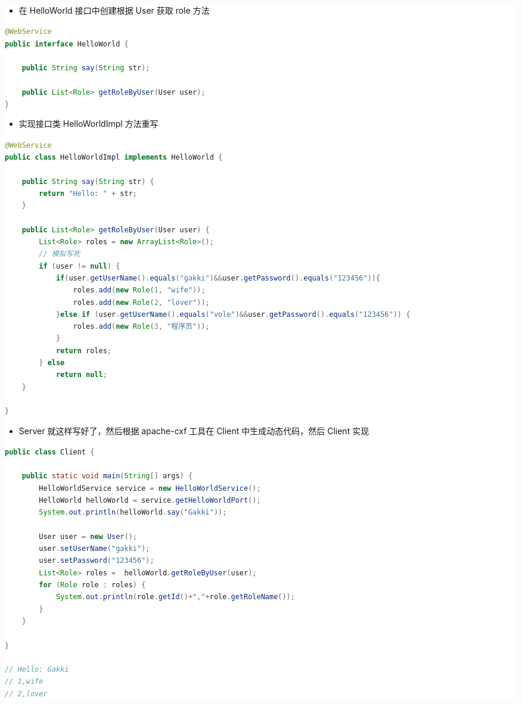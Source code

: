 * 在 HelloWorld 接口中创建根据 User 获取 role 方法

```java
@WebService
public interface HelloWorld {

	public String say(String str);
	
	public List<Role> getRoleByUser(User user);
}
```

* 实现接口类 HelloWorldImpl 方法重写

```java
@WebService
public class HelloWorldImpl implements HelloWorld {

	public String say(String str) {
		return "Hello: " + str;
	}

	public List<Role> getRoleByUser(User user) {
		List<Role> roles = new ArrayList<Role>();
		// 模拟写死
		if (user != null) {
			if(user.getUserName().equals("gakki")&&user.getPassword().equals("123456")){
				roles.add(new Role(1, "wife"));
				roles.add(new Role(2, "lover"));
			}else if (user.getUserName().equals("vole")&&user.getPassword().equals("123456")) {
				roles.add(new Role(3, "程序员"));
			}
			return roles;
		} else
			return null;
	}

}
```

* Server 就这样写好了，然后根据 apache-cxf 工具在 Client 中生成动态代码，然后 Client 实现

```java
public class Client {
	
	public static void main(String[] args) {
		HelloWorldService service = new HelloWorldService();
		HelloWorld helloWorld = service.getHelloWorldPort();
		System.out.println(helloWorld.say("Gakki"));
		
		User user = new User();
		user.setUserName("gakki");
		user.setPassword("123456");
		List<Role> roles =  helloWorld.getRoleByUser(user);
		for (Role role : roles) {
			System.out.println(role.getId()+","+role.getRoleName());
		}
	}

}

// Hello: Gakki
// 1,wife
// 2,lover
```
